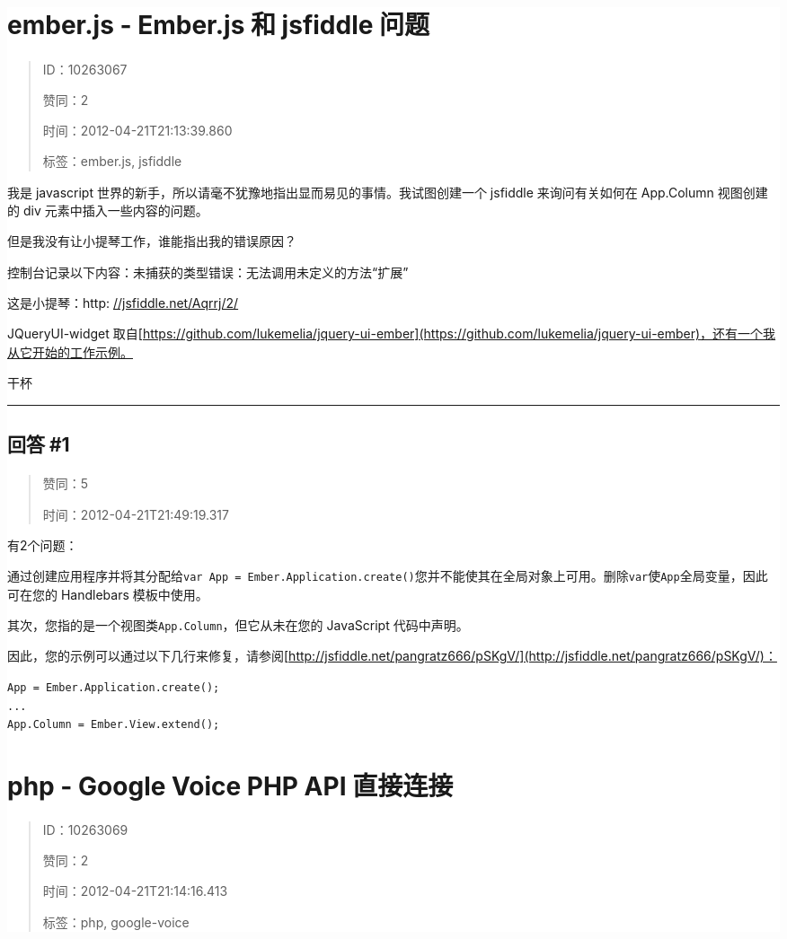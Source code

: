 # ember.js - Ember.js 和 jsfiddle 问题

> ID：10263067
> 
> 赞同：2
> 
> 时间：2012-04-21T21:13:39.860
> 
> 标签：ember.js, jsfiddle

我是 javascript 世界的新手，所以请毫不犹豫地指出显而易见的事情。我试图创建一个 jsfiddle 来询问有关如何在 App.Column 视图创建的 div 元素中插入一些内容的问题。

但是我没有让小提琴工作，谁能指出我的错误原因？

控制台记录以下内容：未捕获的类型错误：无法调用未定义的方法“扩展”

这是小提琴：http: [//jsfiddle.net/Aqrrj/2/](http://jsfiddle.net/Aqrrj/2/)

JQueryUI-widget 取自[https://github.com/lukemelia/jquery-ui-ember](https://github.com/lukemelia/jquery-ui-ember)，还有一个我从它开始的工作示例。

干杯

* * *

## 回答 #1

> 赞同：5
> 
> 时间：2012-04-21T21:49:19.317

有2个问题：

通过创建应用程序并将其分配给`var App = Ember.Application.create()`您并不能使其在全局对象上可用。删除`var`使`App`全局变量，因此可在您的 Handlebars 模板中使用。

其次，您指的是一个视图类`App.Column`，但它从未在您的 JavaScript 代码中声明。

因此，您的示例可以通过以下几行来修复，请参阅[http://jsfiddle.net/pangratz666/pSKgV/](http://jsfiddle.net/pangratz666/pSKgV/)：

```
App = Ember.Application.create();
...
App.Column = Ember.View.extend(); 
```

# php - Google Voice PHP API 直接连接

> ID：10263069
> 
> 赞同：2
> 
> 时间：2012-04-21T21:14:16.413
> 
> 标签：php, google-voice
